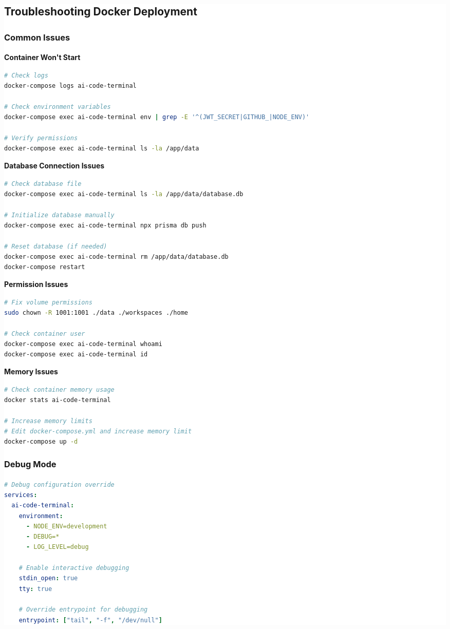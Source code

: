 ## Troubleshooting Docker Deployment

### Common Issues

**Container Won't Start**
```bash
# Check logs
docker-compose logs ai-code-terminal

# Check environment variables
docker-compose exec ai-code-terminal env | grep -E '^(JWT_SECRET|GITHUB_|NODE_ENV)'

# Verify permissions
docker-compose exec ai-code-terminal ls -la /app/data
```

**Database Connection Issues**
```bash
# Check database file
docker-compose exec ai-code-terminal ls -la /app/data/database.db

# Initialize database manually
docker-compose exec ai-code-terminal npx prisma db push

# Reset database (if needed)
docker-compose exec ai-code-terminal rm /app/data/database.db
docker-compose restart
```

**Permission Issues**
```bash
# Fix volume permissions
sudo chown -R 1001:1001 ./data ./workspaces ./home

# Check container user
docker-compose exec ai-code-terminal whoami
docker-compose exec ai-code-terminal id
```

**Memory Issues**
```bash
# Check container memory usage
docker stats ai-code-terminal

# Increase memory limits
# Edit docker-compose.yml and increase memory limit
docker-compose up -d
```

### Debug Mode

```yaml
# Debug configuration override
services:
  ai-code-terminal:
    environment:
      - NODE_ENV=development
      - DEBUG=*
      - LOG_LEVEL=debug
    
    # Enable interactive debugging
    stdin_open: true
    tty: true
    
    # Override entrypoint for debugging
    entrypoint: ["tail", "-f", "/dev/null"]
```